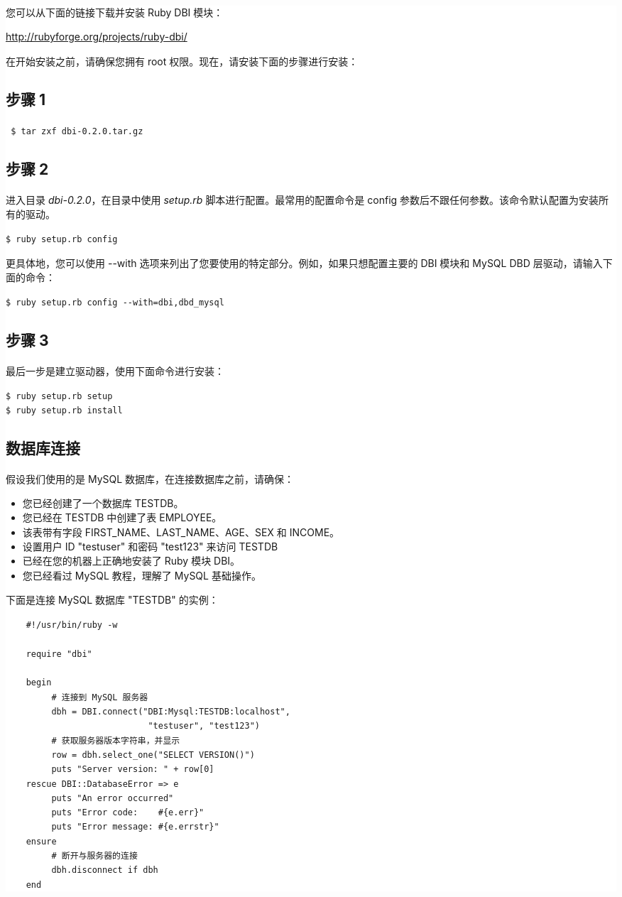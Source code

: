 您可以从下面的链接下载并安装 Ruby DBI 模块：

http://rubyforge.org/projects/ruby-dbi/

在开始安装之前，请确保您拥有 root 权限。现在，请安装下面的步骤进行安装：

## 步骤 1

```
 $ tar zxf dbi-0.2.0.tar.gz
```

## 步骤 2

进入目录 _dbi-0.2.0_，在目录中使用 _setup.rb_ 脚本进行配置。最常用的配置命令是 config 参数后不跟任何参数。该命令默认配置为安装所有的驱动。

```
$ ruby setup.rb config
```

更具体地，您可以使用 --with 选项来列出了您要使用的特定部分。例如，如果只想配置主要的 DBI 模块和 MySQL DBD 层驱动，请输入下面的命令：

```
$ ruby setup.rb config --with=dbi,dbd_mysql
```

## 步骤 3

最后一步是建立驱动器，使用下面命令进行安装：

```
$ ruby setup.rb setup
$ ruby setup.rb install
```

## 数据库连接

假设我们使用的是 MySQL 数据库，在连接数据库之前，请确保：

* 您已经创建了一个数据库 TESTDB。
* 您已经在 TESTDB 中创建了表 EMPLOYEE。
* 该表带有字段 FIRST_NAME、LAST_NAME、AGE、SEX 和 INCOME。
* 设置用户 ID "testuser" 和密码 "test123" 来访问 TESTDB
* 已经在您的机器上正确地安装了 Ruby 模块 DBI。
* 您已经看过 MySQL 教程，理解了 MySQL 基础操作。

下面是连接 MySQL 数据库 "TESTDB" 的实例：

```
    #!/usr/bin/ruby -w

    require "dbi"

    begin
         # 连接到 MySQL 服务器
         dbh = DBI.connect("DBI:Mysql:TESTDB:localhost",
    	                    "testuser", "test123")
         # 获取服务器版本字符串，并显示
         row = dbh.select_one("SELECT VERSION()")
         puts "Server version: " + row[0]
    rescue DBI::DatabaseError => e
         puts "An error occurred"
         puts "Error code:    #{e.err}"
         puts "Error message: #{e.errstr}"
    ensure
         # 断开与服务器的连接
         dbh.disconnect if dbh
    end
```
